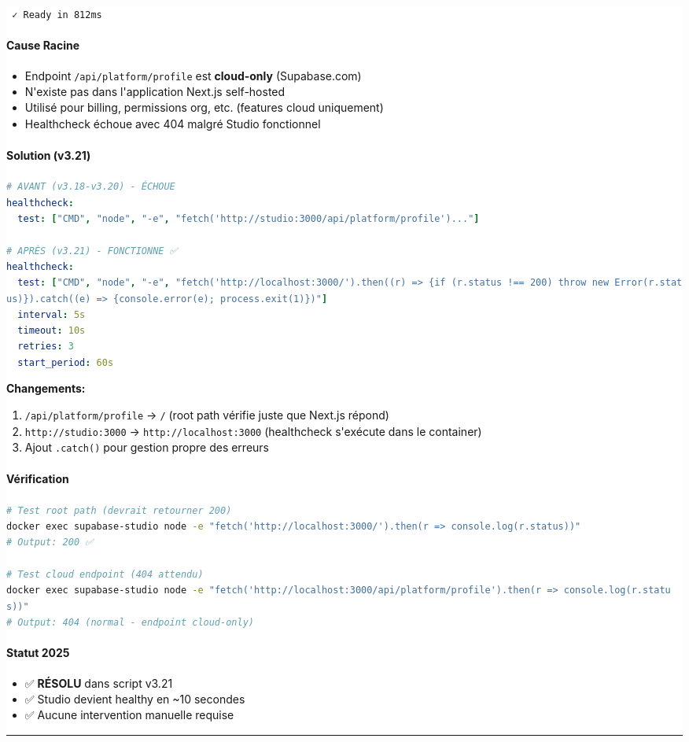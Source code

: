 ```bash
 ✓ Ready in 812ms
```

#### Cause Racine

- Endpoint `/api/platform/profile` est **cloud-only** (Supabase.com)
- N'existe pas dans l'application Next.js self-hosted
- Utilisé pour billing, permissions org, etc. (features cloud uniquement)
- Healthcheck échoue avec 404 malgré Studio fonctionnel

#### Solution (v3.21)

```yaml
# AVANT (v3.18-v3.20) - ÉCHOUE
healthcheck:
  test: ["CMD", "node", "-e", "fetch('http://studio:3000/api/platform/profile')..."]

# APRÈS (v3.21) - FONCTIONNE ✅
healthcheck:
  test: ["CMD", "node", "-e", "fetch('http://localhost:3000/').then((r) => {if (r.status !== 200) throw new Error(r.status)}).catch((e) => {console.error(e); process.exit(1)})"]
  interval: 5s
  timeout: 10s
  retries: 3
  start_period: 60s
```

**Changements:**
1. `/api/platform/profile` → `/` (root path vérifie juste que Next.js répond)
2. `http://studio:3000` → `http://localhost:3000` (healthcheck s'exécute dans le container)
3. Ajout `.catch()` pour gestion propre des erreurs

#### Vérification

```bash
# Test root path (devrait retourner 200)
docker exec supabase-studio node -e "fetch('http://localhost:3000/').then(r => console.log(r.status))"
# Output: 200 ✅

# Test cloud endpoint (404 attendu)
docker exec supabase-studio node -e "fetch('http://localhost:3000/api/platform/profile').then(r => console.log(r.status))"
# Output: 404 (normal - endpoint cloud-only)
```

#### Statut 2025

- ✅ **RÉSOLU** dans script v3.21
- ✅ Studio devient healthy en ~10 secondes
- ✅ Aucune intervention manuelle requise

---
